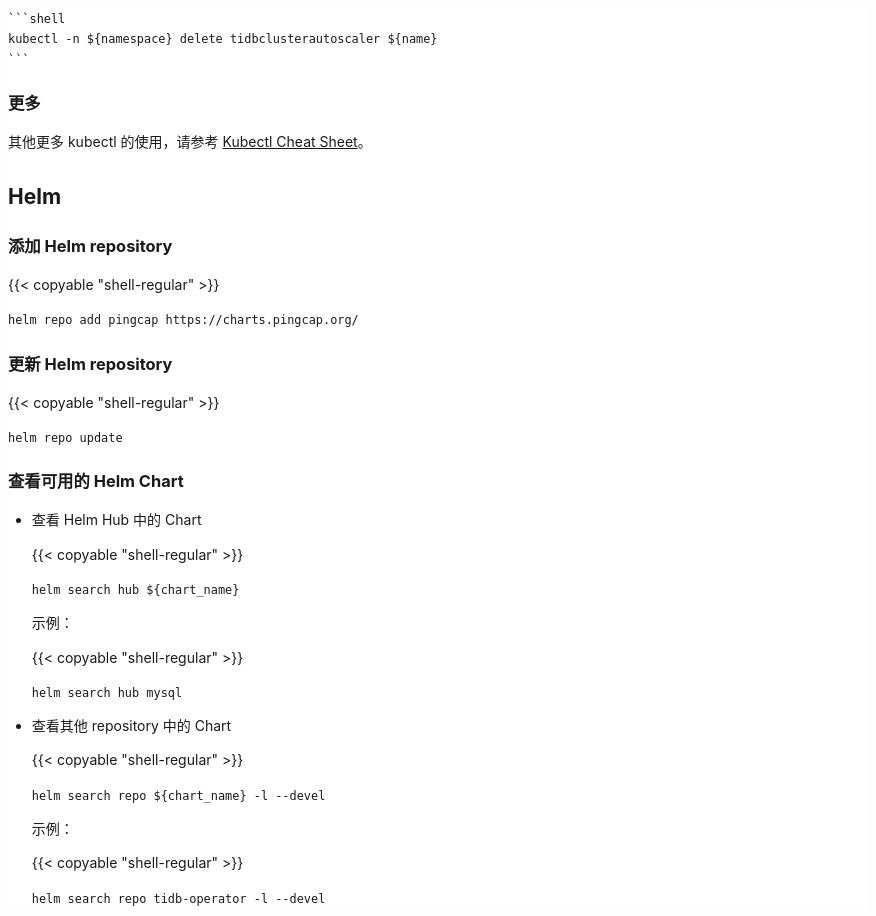     ```shell
    kubectl -n ${namespace} delete tidbclusterautoscaler ${name}
    ```

### 更多

其他更多 kubectl 的使用，请参考 [Kubectl Cheat Sheet](https://kubernetes.io/docs/reference/kubectl/cheatsheet/)。

## Helm

### 添加 Helm repository

{{< copyable "shell-regular" >}}

```shell
helm repo add pingcap https://charts.pingcap.org/
```

### 更新 Helm repository

{{< copyable "shell-regular" >}}

```shell
helm repo update
```

### 查看可用的 Helm Chart

- 查看 Helm Hub 中的 Chart

    {{< copyable "shell-regular" >}}

    ```shell
    helm search hub ${chart_name}
    ```

    示例：

    {{< copyable "shell-regular" >}}

    ```shell
    helm search hub mysql
    ```

- 查看其他 repository 中的 Chart

    {{< copyable "shell-regular" >}}

    ```shell
    helm search repo ${chart_name} -l --devel
    ```

    示例：

    {{< copyable "shell-regular" >}}

    ```shell
    helm search repo tidb-operator -l --devel
    ```
